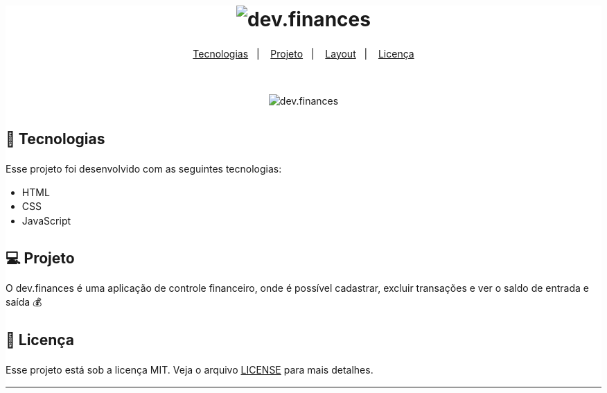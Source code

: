 <h1 align="center">
  <img alt="dev.finances" title="dev.finances" src="https://user-images.githubusercontent.com/99915640/171053506-7e50ddbb-3850-4685-91a3-7c2b66ee5fb5.svg" width="220px" />
</h1>

<p align="center">
  <a href="#-tecnologias">Tecnologias</a>&nbsp;&nbsp;&nbsp;|&nbsp;&nbsp;&nbsp;
  <a href="#-projeto">Projeto</a>&nbsp;&nbsp;&nbsp;|&nbsp;&nbsp;&nbsp;
  <a href="#-layout">Layout</a>&nbsp;&nbsp;&nbsp;|&nbsp;&nbsp;&nbsp;
  <a href="#memo-licença">Licença</a>
</p>

<br>

<p align="center">
  <img alt="dev.finances" src="https://user-images.githubusercontent.com/99915640/171054445-8fde1bf0-f0f5-4a2f-a9e9-7d40709a511a.png" width="100%">
</p>

## 🚀 Tecnologias

Esse projeto foi desenvolvido com as seguintes tecnologias:

- HTML
- CSS
- JavaScript

## 💻 Projeto

O dev.finances é uma aplicação de controle financeiro, onde é possível cadastrar, excluir transações e ver o saldo de entrada e saída 💰



## :memo: Licença

Esse projeto está sob a licença MIT. Veja o arquivo [LICENSE](LICENSE.md) para mais detalhes.

---
